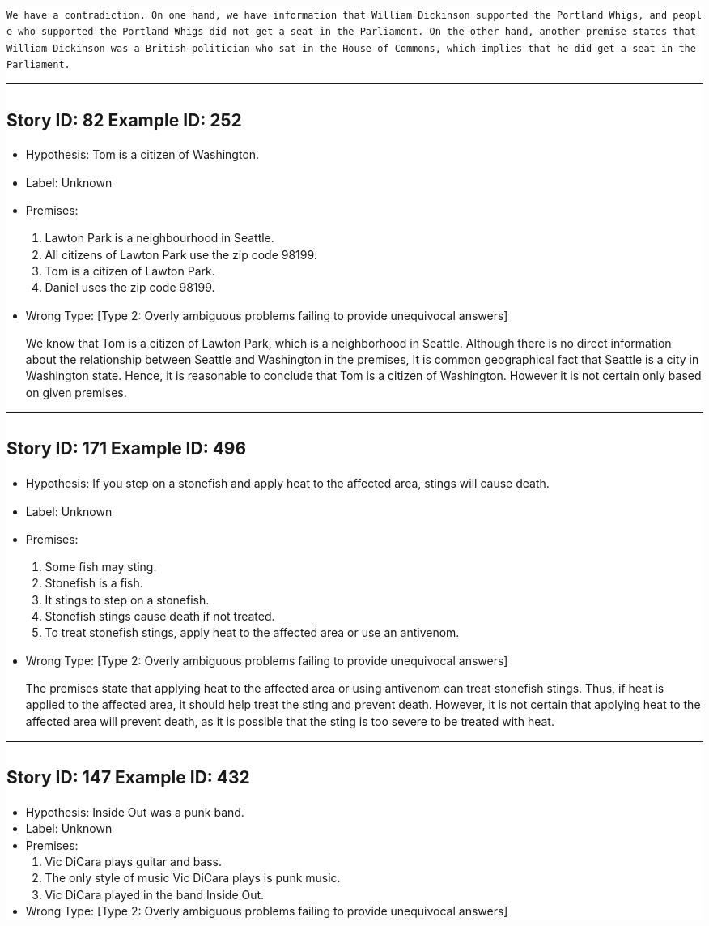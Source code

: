 	We have a contradiction. On one hand, we have information that William Dickinson supported the Portland Whigs, and people who supported the Portland Whigs did not get a seat in the Parliament. On the other hand, another premise states that William Dickinson was a British politician who sat in the House of Commons, which implies that he did get a seat in the Parliament.

---
## Story ID: 82	Example ID: 252

- Hypothesis: Tom is a citizen of Washington.
- Label: Unknown
- Premises:
  1. Lawton Park is a neighbourhood in Seattle. 
  2. All citizens of Lawton Park use the zip code 98199. 
  3. Tom is a citizen of Lawton Park.
  4. Daniel uses the zip code 98199. 
- Wrong Type: [Type 2: Overly ambiguous problems failing to provide unequivocal answers] 

	We know that Tom is a citizen of Lawton Park, which is a neighborhood in Seattle. Although there is no direct information about the relationship between Seattle and Washington in the premises, It is common geographical fact that Seattle is a city in Washington state. Hence, it is reasonable to conclude that Tom is a citizen of Washington. However it is not certain only based on given premises.

---
## Story ID: 171	Example ID: 496

- Hypothesis: If you step on a stonefish and apply heat to the affected area, stings will cause death.
- Label: Unknown
- Premises:
  1. Some fish may sting.
  2. Stonefish is a fish.
  3. It stings to step on a stonefish.
  4. Stonefish stings cause death if not treated.
  5. To treat stonefish stings, apply heat to the affected area or use an antivenom.
- Wrong Type: [Type 2: Overly ambiguous problems failing to provide unequivocal answers] 

  The premises state that applying heat to the affected area or using antivenom can treat stonefish stings. Thus, if heat is applied to the affected area, it should help treat the sting and prevent death. However, it is not certain that applying heat to the affected area will prevent death, as it is possible that the sting is too severe to be treated with heat.

---
## Story ID: 147	Example ID: 432

- Hypothesis: Inside Out was a punk band.
- Label: Unknown
- Premises:
  1. Vic DiCara plays guitar and bass.
  2. The only style of music Vic DiCara plays is punk music.
  3. Vic DiCara played in the band Inside Out.
- Wrong Type: [Type 2: Overly ambiguous problems failing to provide unequivocal answers]
